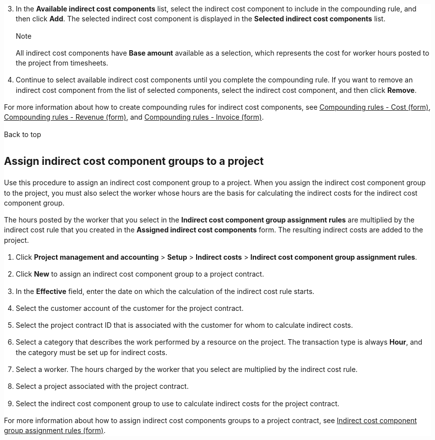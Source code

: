 
3.  In the **Available indirect cost components** list, select the indirect cost component to include in the compounding rule, and then click **Add**. The selected indirect cost component is displayed in the **Selected indirect cost components** list.
    

    > [!NOTE]
    > <P>All indirect cost components have <STRONG>Base amount</STRONG> available as a selection, which represents the cost for worker hours posted to the project from timesheets.</P>



4.  Continue to select available indirect cost components until you complete the compounding rule. If you want to remove an indirect cost component from the list of selected components, select the indirect cost component, and then click **Remove**.

For more information about how to create compounding rules for indirect cost components, see [Compounding rules - Cost (form)](https://technet.microsoft.com/library/hh227384\(v=ax.60\)), [Compounding rules - Revenue (form)](https://technet.microsoft.com/library/hh209617\(v=ax.60\)), and [Compounding rules - Invoice (form)](https://technet.microsoft.com/library/hh242812\(v=ax.60\)).

Back to top

## Assign indirect cost component groups to a project

Use this procedure to assign an indirect cost component group to a project. When you assign the indirect cost component group to the project, you must also select the worker whose hours are the basis for calculating the indirect costs for the indirect cost component group.

The hours posted by the worker that you select in the **Indirect cost component group assignment rules** are multiplied by the indirect cost rule that you created in the **Assigned indirect cost components** form. The resulting indirect costs are added to the project.

1.  Click **Project management and accounting** \> **Setup** \> **Indirect costs** \> **Indirect cost component group assignment rules**.

2.  Click **New** to assign an indirect cost component group to a project contract.

3.  In the **Effective** field, enter the date on which the calculation of the indirect cost rule starts.

4.  Select the customer account of the customer for the project contract.

5.  Select the project contract ID that is associated with the customer for whom to calculate indirect costs.

6.  Select a category that describes the work performed by a resource on the project. The transaction type is always **Hour**, and the category must be set up for indirect costs.

7.  Select a worker. The hours charged by the worker that you select are multiplied by the indirect cost rule.

8.  Select a project associated with the project contract.

9.  Select the indirect cost component group to use to calculate indirect costs for the project contract.

For more information about how to assign indirect cost components groups to a project contract, see [Indirect cost component group assignment rules (form)](https://technet.microsoft.com/library/hh227451\(v=ax.60\)).
